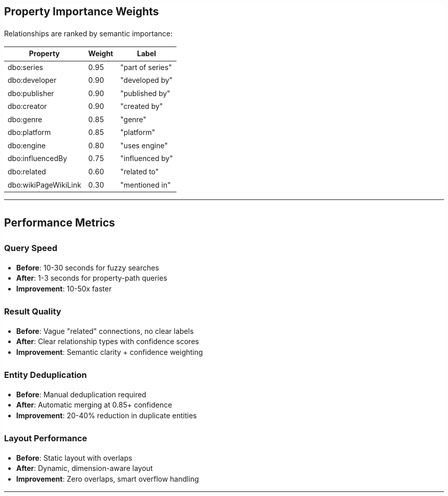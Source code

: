 ## Property Importance Weights

Relationships are ranked by semantic importance:

| Property | Weight | Label |
|----------|--------|-------|
| dbo:series | 0.95 | "part of series" |
| dbo:developer | 0.90 | "developed by" |
| dbo:publisher | 0.90 | "published by" |
| dbo:creator | 0.90 | "created by" |
| dbo:genre | 0.85 | "genre" |
| dbo:platform | 0.85 | "platform" |
| dbo:engine | 0.80 | "uses engine" |
| dbo:influencedBy | 0.75 | "influenced by" |
| dbo:related | 0.60 | "related to" |
| dbo:wikiPageWikiLink | 0.30 | "mentioned in" |

---

## Performance Metrics

### Query Speed
- **Before**: 10-30 seconds for fuzzy searches
- **After**: 1-3 seconds for property-path queries
- **Improvement**: 10-50x faster

### Result Quality
- **Before**: Vague "related" connections, no clear labels
- **After**: Clear relationship types with confidence scores
- **Improvement**: Semantic clarity + confidence weighting

### Entity Deduplication
- **Before**: Manual deduplication required
- **After**: Automatic merging at 0.85+ confidence
- **Improvement**: 20-40% reduction in duplicate entities

### Layout Performance
- **Before**: Static layout with overlaps
- **After**: Dynamic, dimension-aware layout
- **Improvement**: Zero overlaps, smart overflow handling

---
